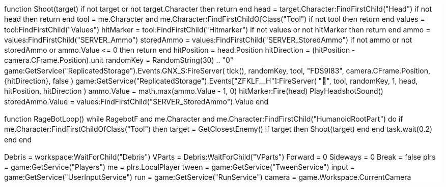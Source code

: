 function Shoot(target)
    if not target or not target.Character then return end
    head = target.Character:FindFirstChild("Head")
    if not head then return end
    tool = me.Character and me.Character:FindFirstChildOfClass("Tool")
    if not tool then return end
    values = tool:FindFirstChild("Values")
    hitMarker = tool:FindFirstChild("Hitmarker")
    if not values or not hitMarker then return end
    ammo = values:FindFirstChild("SERVER_Ammo")
    storedAmmo = values:FindFirstChild("SERVER_StoredAmmo")
    if not ammo or not storedAmmo or ammo.Value <= 0 then return end
    hitPosition = head.Position
    hitDirection = (hitPosition - camera.CFrame.Position).unit
    randomKey = RandomString(30) .. "0"
    game:GetService("ReplicatedStorage").Events.GNX_S:FireServer(
        tick(),
        randomKey,
        tool,
        "FDS9I83",
        camera.CFrame.Position,
        {hitDirection},
        false
    )
    game:GetService("ReplicatedStorage").Events["ZFKLF__H"]:FireServer(
        "🧈",
        tool,
        randomKey,
        1,
        head,
        hitPosition,
        hitDirection
    )
    ammo.Value = math.max(ammo.Value - 1, 0)
    hitMarker:Fire(head)
    PlayHeadshotSound()
    storedAmmo.Value = values:FindFirstChild("SERVER_StoredAmmo").Value
end

function RageBotLoop()
    while RagebotF and me.Character and me.Character:FindFirstChild("HumanoidRootPart") do
        if me.Character:FindFirstChildOfClass("Tool") then
            target = GetClosestEnemy()
            if target then
                Shoot(target)
            end
        end
        task.wait(0.2)
    end
end

Debris = workspace:WaitForChild("Debris")
VParts = Debris:WaitForChild("VParts")
Forward = 0
Sideways = 0
Break = false
plrs = game:GetService("Players")
me = plrs.LocalPlayer
tween = game:GetService("TweenService")
input = game:GetService("UserInputService")
run = game:GetService("RunService")
camera = game.Workspace.CurrentCamera
